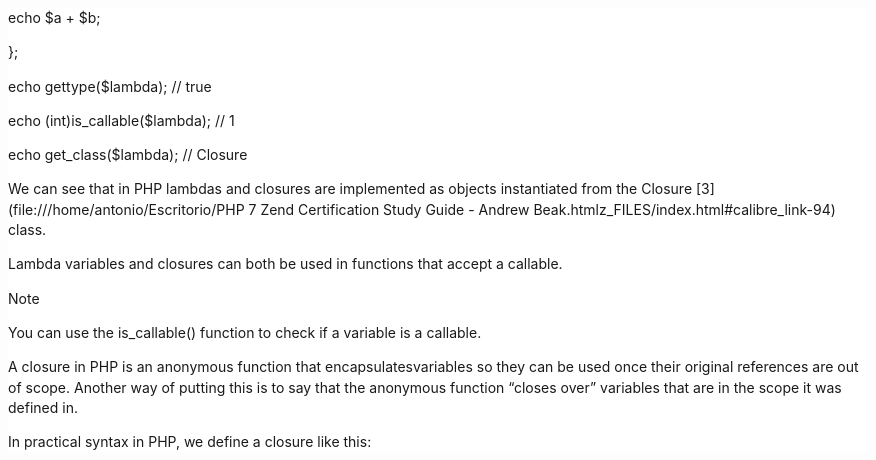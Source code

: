   echo $a + $b;

};

echo gettype($lambda); // true

echo (int)is_callable($lambda); // 1

echo get_class($lambda); // Closure

We can see that in PHP lambdas and closures are implemented as objects instantiated from the Closure  [3](file:///home/antonio/Escritorio/PHP 7 Zend Certification Study Guide - Andrew Beak.htmlz_FILES/index.html#calibre_link-94) class.

Lambda variables and closures can both be used in functions that accept a callable.

Note

You can use the is_callable() function to check if a variable is a callable.

A closure   in PHP is an anonymous function that encapsulatesvariables so they can be used once their original references are out of  scope. Another way of putting this is to say that the anonymous function “closes over” variables that are in the scope it was defined in.

In practical syntax in PHP, we define a closure   like this:

<?php

$string = "Hello World!";

$closure = function() use ($string) {

 echo $string;

};

$closure();

That looks nearly identical to a lambda, but notice the use ($string) syntax that occurs just before the code block begins.

The effect of this is to take the $string variable that exists in the same scope of the closure and make it available within the closure.

Note

You can call lambdas and closures using the syntax you use for variable functions.

In this lambda example, the function only had access to the parameters it  was passed, and nothing from the containing scope would be passed in.  Calling echo $string would result in a warning because the variable doesn’t exist.

### Early and Late Binding

There are two ways in which a variable can be bound: early and late.

In early binding, we know the value and type of the variable before we use it at runtime. This is usually done in some static declarative manner.  The value of the variable that is used inside the parameter will be the  value that it was when the closure was defined.

By contrast, when we use late binding we do not know what the variable  type or value is until we call the closure. PHP will coerce the variable to a specific type and value when it needs to operate on it.
